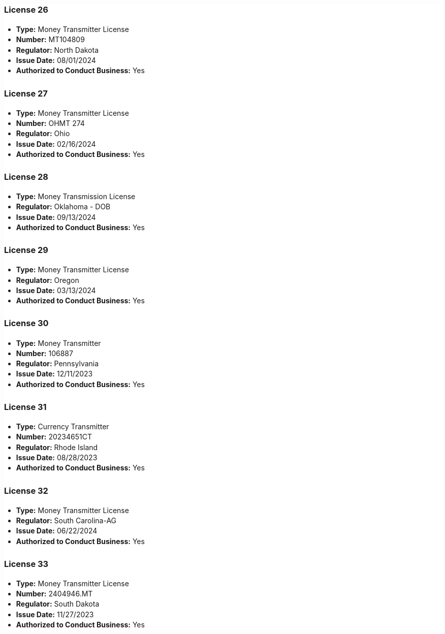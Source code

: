 ### License 26
- **Type:** Money Transmitter License
- **Number:** MT104809
- **Regulator:** North Dakota
- **Issue Date:** 08/01/2024
- **Authorized to Conduct Business:** Yes

### License 27
- **Type:** Money Transmitter License
- **Number:** OHMT 274
- **Regulator:** Ohio
- **Issue Date:** 02/16/2024
- **Authorized to Conduct Business:** Yes

### License 28
- **Type:** Money Transmission License
- **Regulator:** Oklahoma - DOB
- **Issue Date:** 09/13/2024
- **Authorized to Conduct Business:** Yes

### License 29
- **Type:** Money Transmitter License
- **Regulator:** Oregon
- **Issue Date:** 03/13/2024
- **Authorized to Conduct Business:** Yes

### License 30
- **Type:** Money Transmitter
- **Number:** 106887
- **Regulator:** Pennsylvania
- **Issue Date:** 12/11/2023
- **Authorized to Conduct Business:** Yes

### License 31
- **Type:** Currency Transmitter
- **Number:** 20234651CT
- **Regulator:** Rhode Island
- **Issue Date:** 08/28/2023
- **Authorized to Conduct Business:** Yes

### License 32
- **Type:** Money Transmitter License
- **Regulator:** South Carolina-AG
- **Issue Date:** 06/22/2024
- **Authorized to Conduct Business:** Yes

### License 33
- **Type:** Money Transmitter License
- **Number:** 2404946.MT
- **Regulator:** South Dakota
- **Issue Date:** 11/27/2023
- **Authorized to Conduct Business:** Yes
